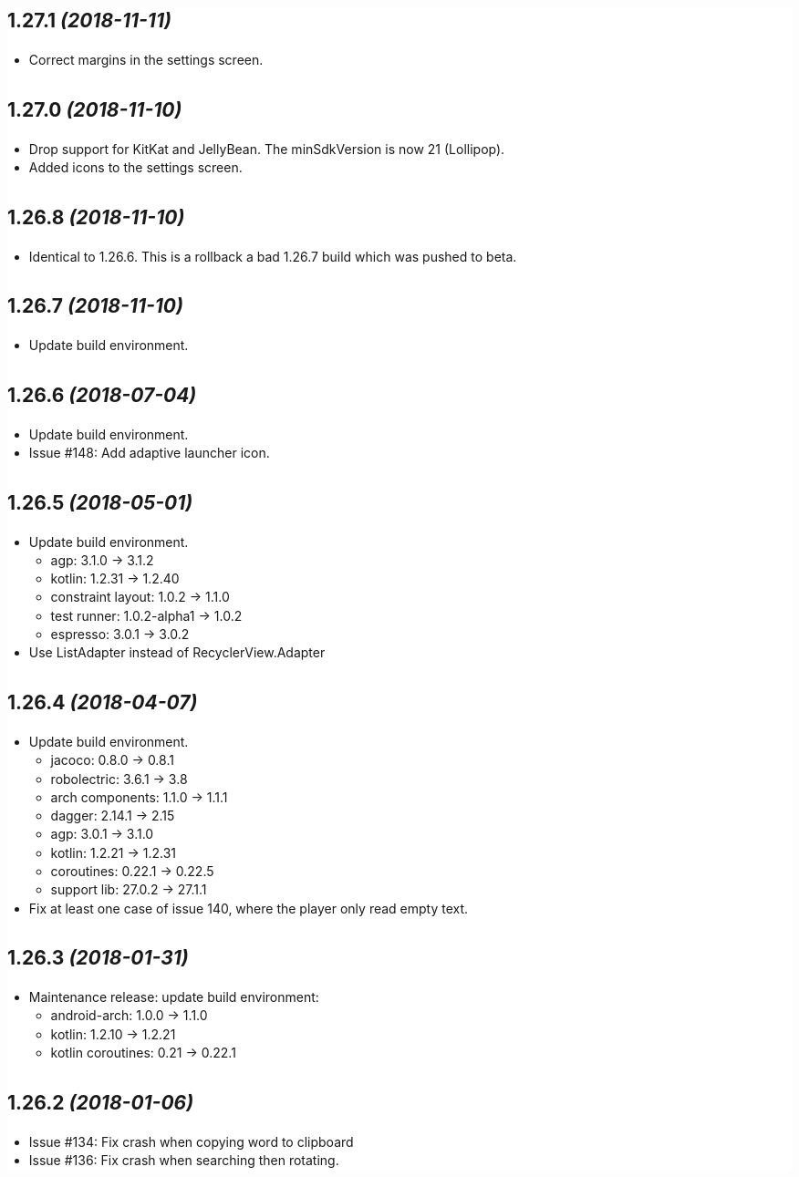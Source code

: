 1.27.1  *(2018-11-11)*
--------------------
* Correct margins in the settings screen.

1.27.0  *(2018-11-10)*
--------------------
* Drop support for KitKat and JellyBean. The minSdkVersion is now 21 (Lollipop).
* Added icons to the settings screen.

1.26.8  *(2018-11-10)*
--------------------
* Identical to 1.26.6. This is a rollback a bad 1.26.7 build which was pushed to beta.

1.26.7  *(2018-11-10)*
--------------------
* Update build environment.

1.26.6  *(2018-07-04)*
--------------------
* Update build environment.
* Issue #148: Add adaptive launcher icon.

1.26.5  *(2018-05-01)*
--------------------
* Update build environment.
  - agp: 3.1.0 -> 3.1.2
  - kotlin: 1.2.31 -> 1.2.40
  - constraint layout: 1.0.2 -> 1.1.0
  - test runner: 1.0.2-alpha1 -> 1.0.2
  - espresso: 3.0.1 -> 3.0.2
* Use ListAdapter instead of RecyclerView.Adapter

1.26.4  *(2018-04-07)*
--------------------
* Update build environment.
  - jacoco: 0.8.0 -> 0.8.1
  - robolectric: 3.6.1 -> 3.8
  - arch components: 1.1.0 -> 1.1.1
  - dagger: 2.14.1 -> 2.15
  - agp: 3.0.1 -> 3.1.0
  - kotlin: 1.2.21 -> 1.2.31
  - coroutines: 0.22.1 -> 0.22.5
  - support lib: 27.0.2 -> 27.1.1
* Fix at least one case of issue 140, where the player only read empty text.

1.26.3  *(2018-01-31)*
--------------------
* Maintenance release: update build environment:
  - android-arch: 1.0.0 -> 1.1.0
  - kotlin: 1.2.10 -> 1.2.21
  - kotlin coroutines: 0.21 -> 0.22.1

1.26.2  *(2018-01-06)*
--------------------
* Issue #134: Fix crash when copying word to clipboard
* Issue #136: Fix crash when searching then rotating.

